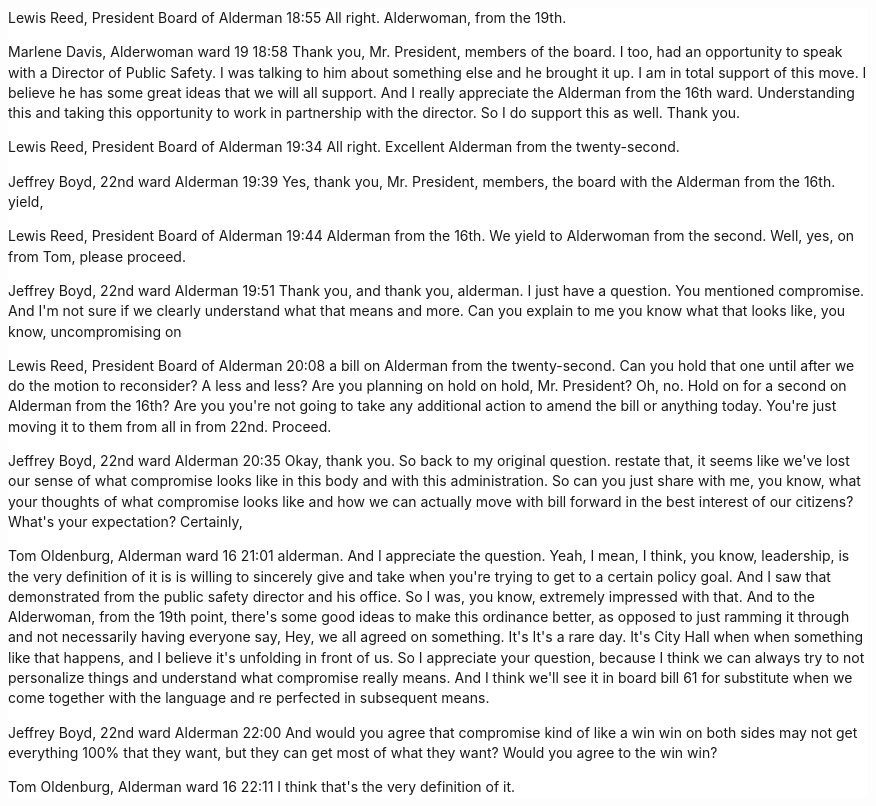 Lewis Reed, President Board of Alderman  18:55
All right. Alderwoman, from the 19th.

Marlene Davis, Alderwoman ward 19  18:58
Thank you, Mr. President, members of the board. I too, had an opportunity to speak with a Director of Public Safety. I was talking to him about something else and he brought it up. I am in total support of this move. I believe he has some great ideas that we will all support. And I really appreciate the Alderman from the 16th ward. Understanding this and taking this opportunity to work in partnership with the director. So I do support this as well. Thank you.

Lewis Reed, President Board of Alderman  19:34
All right. Excellent Alderman from the twenty-second.

Jeffrey Boyd, 22nd ward Alderman  19:39
Yes, thank you, Mr. President, members, the board with the Alderman from the 16th. yield,

Lewis Reed, President Board of Alderman  19:44
Alderman from the 16th. We yield to Alderwoman from the second. Well, yes, on from Tom, please proceed.

Jeffrey Boyd, 22nd ward Alderman  19:51
Thank you, and thank you, alderman. I just have a question. You mentioned compromise. And I'm not sure if we clearly understand what that means and more. Can you explain to me you know what that looks like, you know, uncompromising on

Lewis Reed, President Board of Alderman  20:08
a bill on Alderman from the twenty-second. Can you hold that one until after we do the motion to reconsider? A less and less? Are you planning on hold on hold, Mr. President? Oh, no. Hold on for a second on Alderman from the 16th? Are you you're not going to take any additional action to amend the bill or anything today. You're just moving it to them from all in from 22nd. Proceed.

Jeffrey Boyd, 22nd ward Alderman  20:35
Okay, thank you. So back to my original question. restate that, it seems like we've lost our sense of what compromise looks like in this body and with this administration. So can you just share with me, you know, what your thoughts of what compromise looks like and how we can actually move with bill forward in the best interest of our citizens? What's your expectation? Certainly,

Tom Oldenburg, Alderman ward 16  21:01
alderman. And I appreciate the question. Yeah, I mean, I think, you know, leadership, is the very definition of it is is willing to sincerely give and take when you're trying to get to a certain policy goal. And I saw that demonstrated from the public safety director and his office. So I was, you know, extremely impressed with that. And to the Alderwoman, from the 19th point, there's some good ideas to make this ordinance better, as opposed to just ramming it through and not necessarily having everyone say, Hey, we all agreed on something. It's It's a rare day. It's City Hall when when something like that happens, and I believe it's unfolding in front of us. So I appreciate your question, because I think we can always try to not personalize things and understand what compromise really means. And I think we'll see it in board bill 61 for substitute when we come together with the language and re perfected in subsequent means.

Jeffrey Boyd, 22nd ward Alderman  22:00
And would you agree that compromise kind of like a win win on both sides may not get everything 100% that they want, but they can get most of what they want? Would you agree to the win win? 

Tom Oldenburg, Alderman ward 16  22:11
I think that's the very definition of it. 
